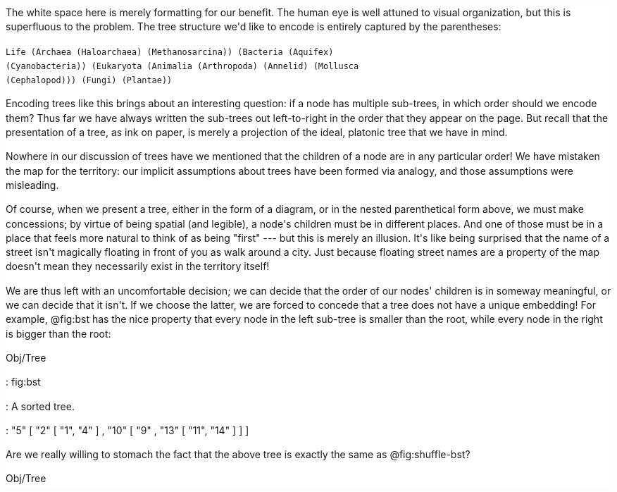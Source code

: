 The white space here is merely formatting for our benefit. The human eye is well
attuned to visual organization, but this is superfluous to the problem. The tree
structure we'd like to encode is entirely captured by the parentheses:

```
Life (Archaea (Haloarchaea) (Methanosarcina)) (Bacteria (Aquifex)
(Cyanobacteria)) (Eukaryota (Animalia (Arthropoda) (Annelid) (Mollusca
(Cephalopod))) (Fungi) (Plantae))
```

Encoding trees like this brings about an interesting question: if a node has
multiple sub-trees, in which order should we encode them? Thus far we have
always written the sub-trees out left-to-right in the order that they appear on
the page. But recall that the presentation of a tree, as ink on paper, is merely
a projection of the ideal, platonic tree that we have in mind.

Nowhere in our discussion of trees have we mentioned that the children of a node
are in any particular order! We have mistaken the map for the territory: our
implicit assumptions about trees have been formed via analogy, and those
assumptions were misleading.

Of course, when we present a tree, either in the form of a diagram, or in the
nested parenthetical form above, we must make concessions; by virtue of being
spatial (and legible), a node's children must be in different places. And one of
those must be in a place that feels more natural to think of as being "first"
--- but this is merely an illusion. It's like being surprised that the name of a
street isn't magically floating in front of you as walk around a city. Just
because floating street names are a property of the map doesn't mean they
necessarily exist in the territory itself!

We are thus left with an uncomfortable decision; we can decide that the order of
our nodes' children is in someway meaningful, or we can decide that it isn't. If
we choose the latter, we are forced to concede that a tree does not have a
unique embedding! For example, @fig:bst has the nice property that every node in
the left sub-tree is smaller than the root, while every node in the right is
bigger than the root:


Obj/Tree

  : fig:bst

  : A sorted tree.

  : "5"
      [ "2" [ "1", "4" ]
      , "10"
        [ "9"
        , "13" [ "11", "14" ]
        ]
      ]


Are we really willing to stomach the fact that the above tree is exactly the
same as @fig:shuffle-bst?


Obj/Tree
